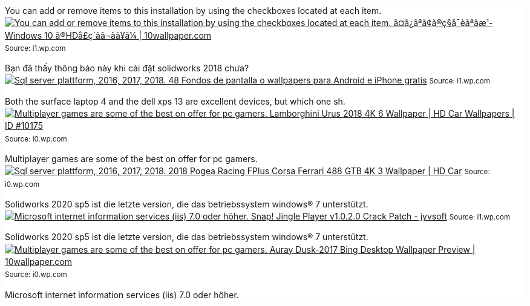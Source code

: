 You can add or remove items to this installation by using the checkboxes located at each item.
[![You can add or remove items to this installation by using the checkboxes located at each item. ã¤ã¿ãªã¢ã®ç§å¯èãªãæ¹-Windows 10 ã®HDå£ç´ãã¬ãã¥ã¼ | 10wallpaper.com](https://i0.wp.com/tse4.mm.bing.net/th?id=OIP.1ujbLn3xs3PKBQ9vcq5JjgHaEK&amp;pid=15.1 "ã¤ã¿ãªã¢ã®ç§å¯èãªãæ¹-Windows 10 ã®HDå£ç´ãã¬ãã¥ã¼ | 10wallpaper.com")](https://i1.wp.com/www.10wallpaper.com/wallpaper/1920x1080/1501/Italian_secret_Su_Lina_Lake-Windows_10_HD_Wallpaper_1920x1080.jpg)
<small>Source: i1.wp.com</small>

Bạn đã thấy thông báo này khi cài đặt solidworks 2018 chưa?
[![Sql server plattform, 2016, 2017, 2018. 48 Fondos de pantalla o wallpapers para Android e iPhone gratis](https://i0.wp.com/tse1.mm.bing.net/th?id=OIP.94BdPZ1-euFmCR1EI9YcaAHaNF&amp;pid=15.1 "48 Fondos de pantalla o wallpapers para Android e iPhone gratis")](https://i1.wp.com/www.gratistodo.com/wp-content/uploads/2016/08/fondos-iphone-25.jpg)
<small>Source: i1.wp.com</small>

Both the surface laptop 4 and the dell xps 13 are excellent devices, but which one sh.
[![Multiplayer games are some of the best on offer for pc gamers. Lamborghini Urus 2018 4K 6 Wallpaper | HD Car Wallpapers | ID #10175](https://i1.wp.com/tse2.mm.bing.net/th?id=OIP.xEkI0CVavd_QlGird5lU-QHaEK&amp;pid=15.1 "Lamborghini Urus 2018 4K 6 Wallpaper | HD Car Wallpapers | ID #10175")](https://i0.wp.com/www.hdcarwallpapers.com/download/lamborghini_urus_2018_4k_6-1920x1080.jpg)
<small>Source: i0.wp.com</small>

Multiplayer games are some of the best on offer for pc gamers.
[![Sql server plattform, 2016, 2017, 2018. 2018 Pogea Racing FPlus Corsa Ferrari 488 GTB 4K 3 Wallpaper | HD Car](https://i1.wp.com/tse1.mm.bing.net/th?id=OIP.-ZAYHJjJJGzDMqMxuDJCiQHaEK&amp;pid=15.1 "2018 Pogea Racing FPlus Corsa Ferrari 488 GTB 4K 3 Wallpaper | HD Car")](https://i0.wp.com/www.hdcarwallpapers.com/download/2018_pogea_racing_fplus_corsa_ferrari_488_gtb_4k_3-1920x1080.jpg)
<small>Source: i0.wp.com</small>

Solidworks 2020 sp5 ist die letzte version, die das betriebssystem windows® 7 unterstützt.
[![Microsoft internet information services (iis) 7.0 oder höher. Snap! Jingle Player v1.0.2.0 Crack Patch - jyvsoft](https://i0.wp.com/tse4.mm.bing.net/th?id=OIP.MB2OtNwEF8R4P_FSxYr9OAHaEr&amp;pid=15.1 "Snap! Jingle Player v1.0.2.0 Crack Patch - jyvsoft")](https://i1.wp.com/www.jyvsoft.com/wp-content/uploads/2018/06/1460283280_snap-jingle-player-ss-3.jpg)
<small>Source: i1.wp.com</small>

Solidworks 2020 sp5 ist die letzte version, die das betriebssystem windows® 7 unterstützt.
[![Multiplayer games are some of the best on offer for pc gamers. Auray Dusk-2017 Bing Desktop Wallpaper Preview | 10wallpaper.com](https://i1.wp.com/tse4.mm.bing.net/th?id=OIP.tE_dvEWiqK2BOFHvM8C2ugHaEK&amp;pid=15.1 "Auray Dusk-2017 Bing Desktop Wallpaper Preview | 10wallpaper.com")](https://i0.wp.com/www.10wallpaper.com/wallpaper/1920x1080/1702/Auray_Dusk-2017_Bing_Desktop_Wallpaper_1920x1080.jpg)
<small>Source: i0.wp.com</small>

Microsoft internet information services (iis) 7.0 oder höher.
